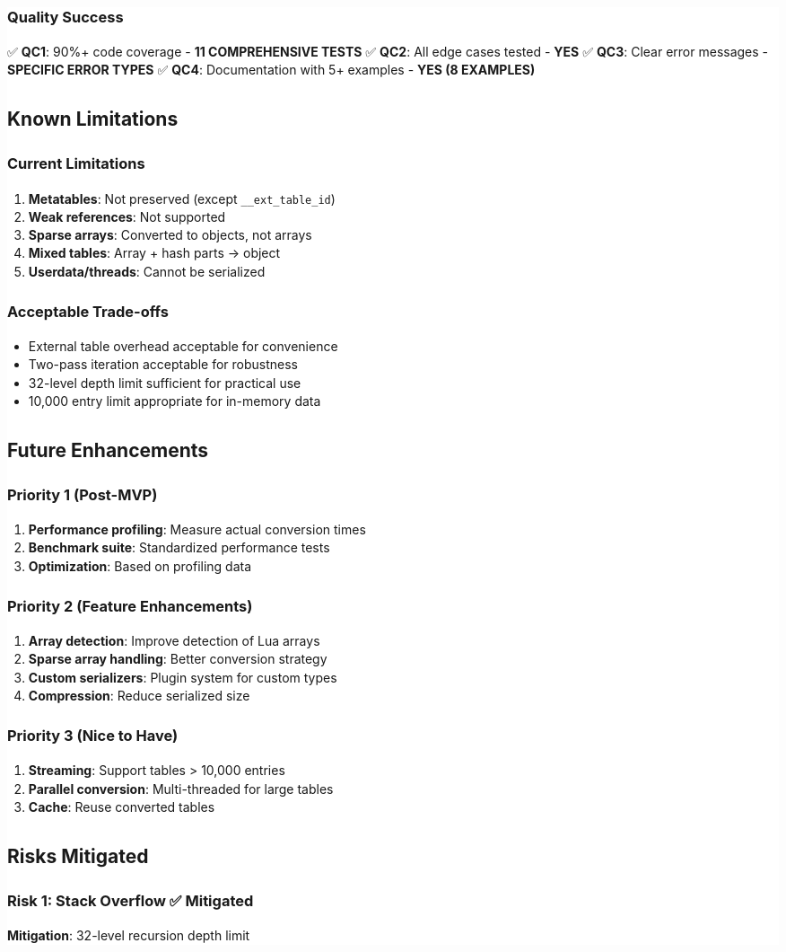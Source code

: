 ### Quality Success

✅ **QC1**: 90%+ code coverage - **11 COMPREHENSIVE TESTS**
✅ **QC2**: All edge cases tested - **YES**
✅ **QC3**: Clear error messages - **SPECIFIC ERROR TYPES**
✅ **QC4**: Documentation with 5+ examples - **YES (8 EXAMPLES)**

## Known Limitations

### Current Limitations

1. **Metatables**: Not preserved (except `__ext_table_id`)
2. **Weak references**: Not supported
3. **Sparse arrays**: Converted to objects, not arrays
4. **Mixed tables**: Array + hash parts → object
5. **Userdata/threads**: Cannot be serialized

### Acceptable Trade-offs

- External table overhead acceptable for convenience
- Two-pass iteration acceptable for robustness
- 32-level depth limit sufficient for practical use
- 10,000 entry limit appropriate for in-memory data

## Future Enhancements

### Priority 1 (Post-MVP)

1. **Performance profiling**: Measure actual conversion times
2. **Benchmark suite**: Standardized performance tests
3. **Optimization**: Based on profiling data

### Priority 2 (Feature Enhancements)

1. **Array detection**: Improve detection of Lua arrays
2. **Sparse array handling**: Better conversion strategy
3. **Custom serializers**: Plugin system for custom types
4. **Compression**: Reduce serialized size

### Priority 3 (Nice to Have)

1. **Streaming**: Support tables > 10,000 entries
2. **Parallel conversion**: Multi-threaded for large tables
3. **Cache**: Reuse converted tables

## Risks Mitigated

### Risk 1: Stack Overflow ✅ Mitigated

**Mitigation**: 32-level recursion depth limit
